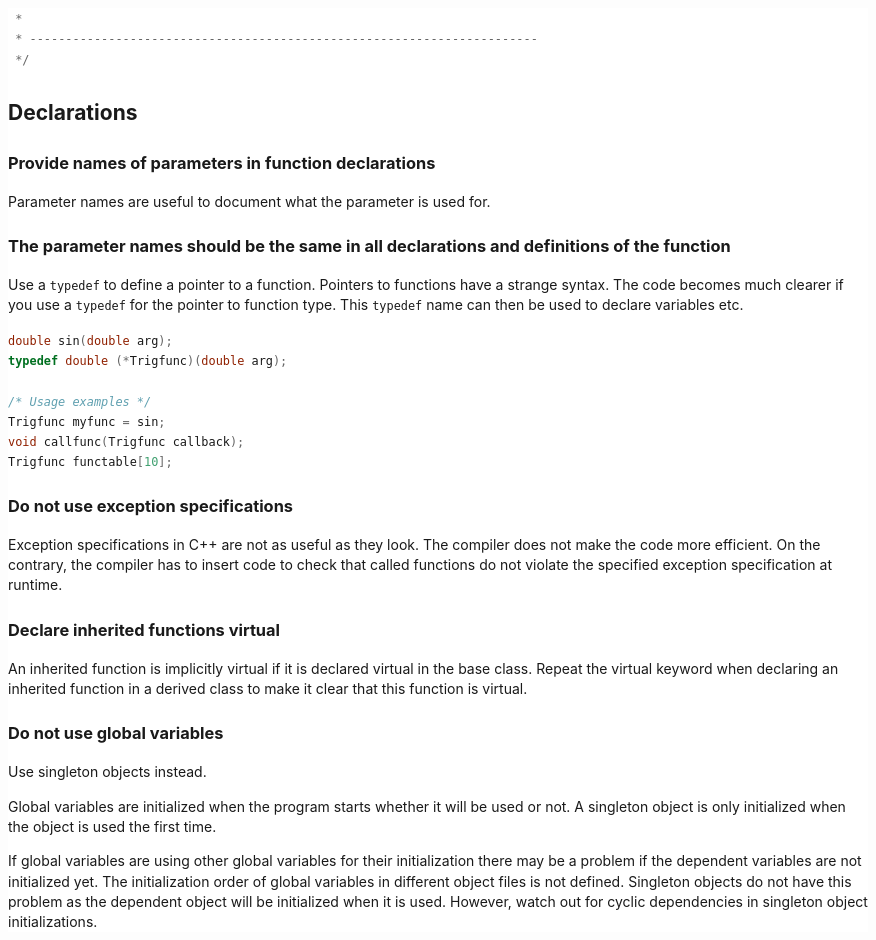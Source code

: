```cpp
 *
 * -----------------------------------------------------------------------
 */
```


## Declarations

### Provide names of parameters in function declarations

Parameter names are useful to document what the parameter is used for.

### The parameter names should be the same in all declarations and definitions of the function

Use a `typedef` to define a pointer to a function. Pointers to functions
have a strange syntax. The code becomes much clearer if you use a
`typedef` for the pointer to function type. This `typedef` name can then
be used to declare variables etc.

```cpp
double sin(double arg);
typedef double (*Trigfunc)(double arg);

/* Usage examples */
Trigfunc myfunc = sin;
void callfunc(Trigfunc callback);
Trigfunc functable[10];
```

### Do not use exception specifications

Exception specifications in C++ are not as useful as they look. The
compiler does not make the code more efficient. On the contrary, the
compiler has to insert code to check that called functions do not
violate the specified exception specification at runtime.

### Declare inherited functions virtual

An inherited function is implicitly virtual if it is declared virtual in
the base class. Repeat the virtual keyword when declaring an inherited
function in a derived class to make it clear that this function is
virtual.

### Do not use global variables

Use singleton objects instead.

Global variables are initialized when the program starts whether it will
be used or not. A singleton object is only initialized when the object
is used the first time.

If global variables are using other global variables for their
initialization there may be a problem if the dependent variables are not
initialized yet. The initialization order of global variables in
different object files is not defined. Singleton objects do not have
this problem as the dependent object will be initialized when it is
used. However, watch out for cyclic dependencies in singleton object
initializations.


[^Kernighan74]: B. W. Kernighan and P. J. Plauger, The Elements of Programming Style, McGraw-Hill, New York, 1974.